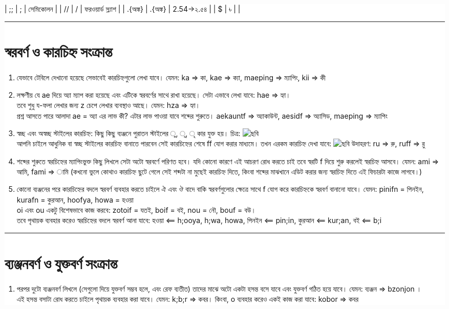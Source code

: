 | ;; | ; | সেমিকোলন |
| // | / | ফরওয়ার্ড স্ল্যাশ |
| .{অঙ্ক} | .{অঙ্ক} | 2.54→২.৫৪ |
| $ | ৳ | |







***


# স্বরবর্ণ ও কারচিহ্ন সংক্রান্ত
1. যেভাবে টেবিলে দেখানো হয়েছে সেভাবেই কারচিহ্নগুলো লেখা যাবে। যেমন: ka => কা, kae => ক্যা, maeping => ম্যাপিং, kii => কী

2. লক্ষণীয় যে ae দিয়ে অ্যা ম্যাপ করা হয়েছে এবং এটিকে স্বরবর্ণের সাথে রাখা হয়েছে। সেটা এভাবে লেখা যাবে: hae => হ্যা। 
<br> তবে শুধু য-ফলা লেখার জন্য z চেপে লেখার ব্যবস্থাও আছে। যেমন: hza => হ্যা। <br>
প্রশ্ন আসতে পারে আলাদা ae = অ্যা এর লাভ কী? এটার লাভ পাওয়া যাবে শব্দের শুরুতে। aekauntf => অ্যাকাউন্ট, aesidf => অ্যাসিড, maeping => ম্যাপিং

3. স্বচ্ছ এবং অস্বচ্ছ  স্টাইলের কারচিহ্ন: কিছু কিছু ব্যঞ্জনে পুরাতন স্টাইলের ু, ূ, ৃ কার যুক্ত হয়। চিত্র: ![ছবি](https://github.com/rank-coder/ibus-khipro/assets/54497225/c5fd0724-b2c1-4058-a2ce-b9c59c7c4908) <br> আপনি চাইলে আধুনিক বা স্বচ্ছ স্টাইলের কারচিহ্ন বানাতে পারবেন সেই কারচিহ্নের শেষে ff যোগ করার মাধ্যমে। তখন এরকম কারচিহ্ন দেখা যাবে: ![ছবি](https://github.com/rank-coder/ibus-khipro/assets/54497225/37a339cc-e651-4723-82a1-ff7115078a0b)
উদাহরণ: ru => রু, ruff => র‌ু 

4. শব্দের শুরুতে স্বরচিহ্নের ম্যাপিংভুক্ত কিছু লিখলে সেটা অটো স্বরবর্ণে পরিণত হবে। যদি কোনো কারণে এই আচরণ রোধ করতে চাই তবে স্বরটি f দিয়ে শুরু করলেই স্বরচিহ্ন আসবে। যেমন: ami => আমি, fami => ামি 
(কখনো ভুলে কোথাও কারচিহ্ন ছুটে গেলে সেই শব্দটা না মুছেই কারচিহ্ন দিতে, কিংবা শব্দের মাঝখানে এডিট করার জন্য স্বরচিহ্ন দিতে এই ফিচারটা কাজে লাগবে।)

5. কোনো ব্যঞ্জনের পরে কারচিহ্নের বদলে স্বরবর্ণ ব্যবহার করতে চাইলে ঐ এবং ঔ বাদে বাকি স্বরবর্ণগুলোর ক্ষেত্রে সাথে f যোগ করে কারচিহ্নকে স্বরবর্ণ বানানো যাবে। যেমন: pinifn = পিনইন, kurafn = কুরআন, hoofya, howa = হওয়া 
<br> oi এবং ou একটু বিশেষভাবে কাজ করবে: zotoif = যতই, boif = বই, nou = নৌ, bouf = বউ। 
<br> তবে পৃথায়ক ব্যবহার করেও স্বরচিহ্নের বদলে স্বরবর্ণ আনা যাবে: হওয়া <== h;ooya, h;wa, howa, পিনইন <== pin;in, কুরআন <== kur;an, বই <== b;i

***

# ব্যঞ্জনবর্ণ ও যুক্তবর্ণ সংক্রান্ত

1. পরপর দুটো ব্যঞ্জনবর্ণ লিখলে (সেগুলো দিয়ে যুক্তবর্ণ সম্ভব হলে, এবং রেফ ব্যতীত) তাদের মাঝে অটো একটা হসন্ত বসে যাবে এবং যুক্তবর্ণ গঠিত হয়ে যাবে। যেমন: ব্যঞ্জন => bzonjon । <br> 
এই হসন্ত বসাটা রোধ করতে চাইলে পৃথায়ক ব্যবহার করা যাবে। যেমন: k;b;r => কবর। কিংবা, o ব্যবহার করেও একই কাজ করা যাবে: kobor => কবর
